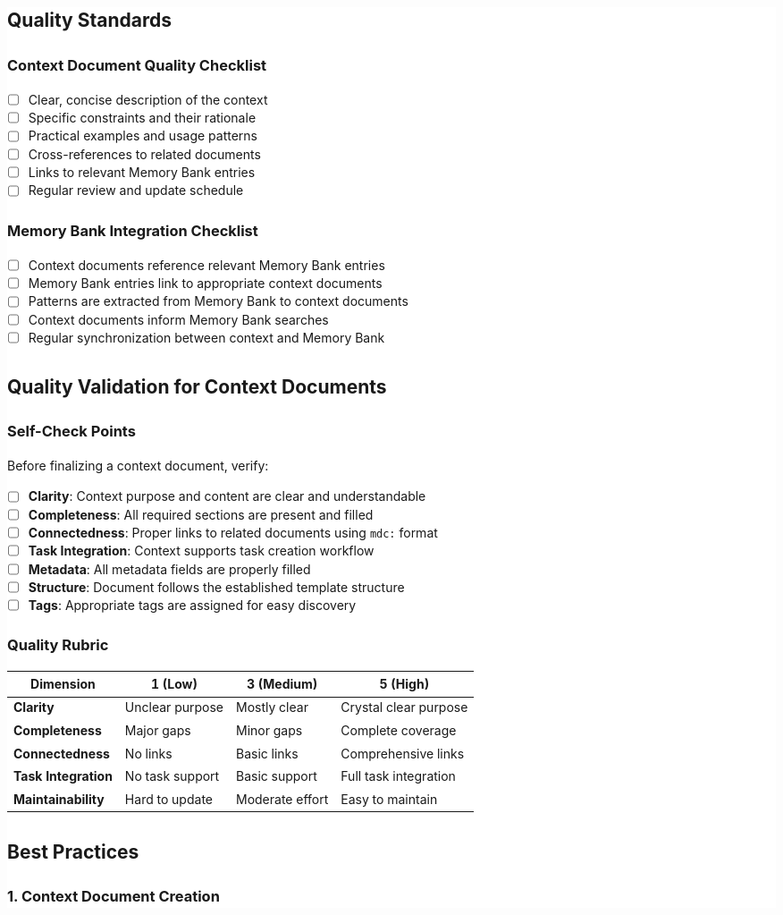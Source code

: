 ## Quality Standards

### Context Document Quality Checklist

- [ ] Clear, concise description of the context
- [ ] Specific constraints and their rationale
- [ ] Practical examples and usage patterns
- [ ] Cross-references to related documents
- [ ] Links to relevant Memory Bank entries
- [ ] Regular review and update schedule

### Memory Bank Integration Checklist

- [ ] Context documents reference relevant Memory Bank entries
- [ ] Memory Bank entries link to appropriate context documents
- [ ] Patterns are extracted from Memory Bank to context documents
- [ ] Context documents inform Memory Bank searches
- [ ] Regular synchronization between context and Memory Bank

## Quality Validation for Context Documents

### Self-Check Points

Before finalizing a context document, verify:

- [ ] **Clarity**: Context purpose and content are clear and understandable
- [ ] **Completeness**: All required sections are present and filled
- [ ] **Connectedness**: Proper links to related documents using `mdc:` format
- [ ] **Task Integration**: Context supports task creation workflow
- [ ] **Metadata**: All metadata fields are properly filled
- [ ] **Structure**: Document follows the established template structure
- [ ] **Tags**: Appropriate tags are assigned for easy discovery

### Quality Rubric

| Dimension            | 1 (Low)         | 3 (Medium)      | 5 (High)              |
| -------------------- | --------------- | --------------- | --------------------- |
| **Clarity**          | Unclear purpose | Mostly clear    | Crystal clear purpose |
| **Completeness**     | Major gaps      | Minor gaps      | Complete coverage     |
| **Connectedness**    | No links        | Basic links     | Comprehensive links   |
| **Task Integration** | No task support | Basic support   | Full task integration |
| **Maintainability**  | Hard to update  | Moderate effort | Easy to maintain      |

## Best Practices

### 1. Context Document Creation

